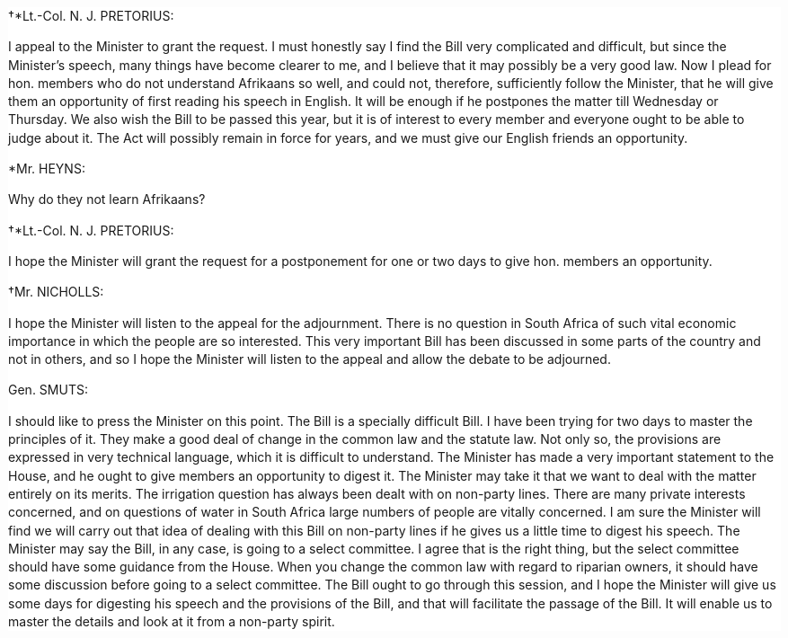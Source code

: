 </speech>

<speech by="#pretorius">

<from>&#x2020;*Lt.-Col. <person refersTo="hansard_za">N. J. PRETORIUS</person>:</from>

<p>I appeal to the Minister to grant the request. I must honestly say I find the Bill very complicated and difficult, but since the Minister&#x2019;s speech, many things have become clearer to me, and I believe that it may possibly be a very good law. Now I plead for hon. members who do not understand Afrikaans so well, and could not, therefore, sufficiently follow the Minister, that he will give them an opportunity of first reading his speech in English. It will be enough if he postpones the matter till Wednesday or Thursday. We also wish the Bill to be passed this year, but it is of interest to every member and everyone ought to be able to judge about it. The Act will possibly remain in force <span class="col_1421-1422" refersTo="page_0777"/>for years, and we must give our English friends an opportunity.</p>

</speech>

<speech by="#heyns">

<from>*Mr. <person refersTo="hansard_za">HEYNS</person>:</from>

<p>Why do they not learn Afrikaans?</p>

</speech>

<speech by="#pretorius">

<from>&#x2020;*Lt.-Col. <person refersTo="hansard_za">N. J. PRETORIUS</person>:</from>

<p>I hope the Minister will grant the request for a postponement for one or two days to give hon. members an opportunity.</p>

</speech>

<speech by="#nicholls">

<from>&#x2020;Mr. <person refersTo="hansard_za">NICHOLLS</person>:</from>

<p>I hope the Minister will listen to the appeal for the adjournment. There is no question in South Africa of such vital economic importance in which the people are so interested. This very important Bill has been discussed in some parts of the country and not in others, and so I hope the Minister will listen to the appeal and allow the debate to be adjourned.</p>

</speech>

<speech by="#smuts">

<from>Gen. <person refersTo="hansard_za">SMUTS</person>:</from>

<p>I should like to press the Minister on this point. The Bill is a specially difficult Bill. I have been trying for two days to master the principles of it. They make a good deal of change in the common law and the statute law. Not only so, the provisions are expressed in very technical language, which it is difficult to understand. The Minister has made a very important statement to the House, and he ought to give members an opportunity to digest it. The Minister may take it that we want to deal with the matter entirely on its merits. The irrigation question has always been dealt with on non-party lines. There are many private interests concerned, and on questions of water in South Africa large numbers of people are vitally concerned. I am sure the Minister will find we will carry out that idea of dealing with this Bill on non-party lines if he gives us a little time to digest his speech. The Minister may say the Bill, in any case, is going to a select committee. I agree that is the right thing, but the select committee should have some guidance from the House. When you change the common law with regard to riparian owners, it should have some discussion before going to a select committee. The Bill ought to go through this session, and I hope the Minister will give us some days for digesting his speech and the provisions of the Bill, and that will facilitate the passage of the Bill. It will enable us to master the details and look at it from a non-party spirit.</p>
